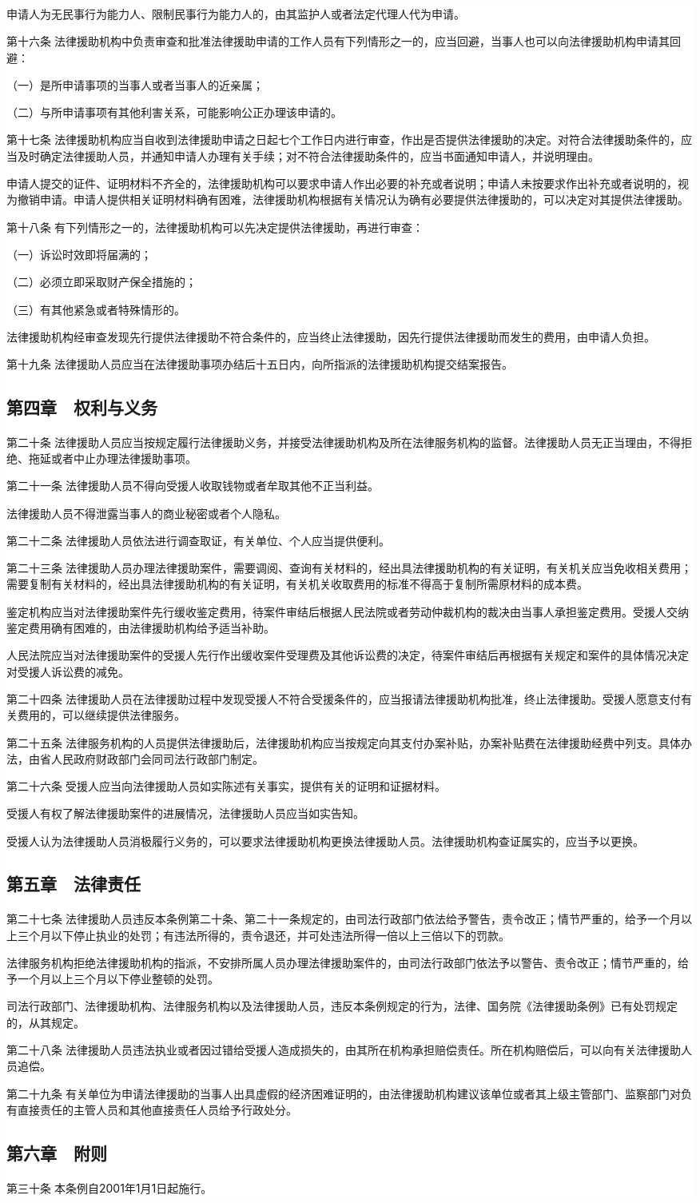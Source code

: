 申请人为无民事行为能力人、限制民事行为能力人的，由其监护人或者法定代理人代为申请。

第十六条 法律援助机构中负责审查和批准法律援助申请的工作人员有下列情形之一的，应当回避，当事人也可以向法律援助机构申请其回避：

（一）是所申请事项的当事人或者当事人的近亲属；

（二）与所申请事项有其他利害关系，可能影响公正办理该申请的。

第十七条 法律援助机构应当自收到法律援助申请之日起七个工作日内进行审查，作出是否提供法律援助的决定。对符合法律援助条件的，应当及时确定法律援助人员，并通知申请人办理有关手续；对不符合法律援助条件的，应当书面通知申请人，并说明理由。

申请人提交的证件、证明材料不齐全的，法律援助机构可以要求申请人作出必要的补充或者说明；申请人未按要求作出补充或者说明的，视为撤销申请。申请人提供相关证明材料确有困难，法律援助机构根据有关情况认为确有必要提供法律援助的，可以决定对其提供法律援助。

第十八条 有下列情形之一的，法律援助机构可以先决定提供法律援助，再进行审查：

（一）诉讼时效即将届满的；

（二）必须立即采取财产保全措施的；

（三）有其他紧急或者特殊情形的。

法律援助机构经审查发现先行提供法律援助不符合条件的，应当终止法律援助，因先行提供法律援助而发生的费用，由申请人负担。

第十九条 法律援助人员应当在法律援助事项办结后十五日内，向所指派的法律援助机构提交结案报告。

## 第四章　权利与义务

第二十条 法律援助人员应当按规定履行法律援助义务，并接受法律援助机构及所在法律服务机构的监督。法律援助人员无正当理由，不得拒绝、拖延或者中止办理法律援助事项。

第二十一条 法律援助人员不得向受援人收取钱物或者牟取其他不正当利益。

法律援助人员不得泄露当事人的商业秘密或者个人隐私。

第二十二条 法律援助人员依法进行调查取证，有关单位、个人应当提供便利。

第二十三条 法律援助人员办理法律援助案件，需要调阅、查询有关材料的，经出具法律援助机构的有关证明，有关机关应当免收相关费用；需要复制有关材料的，经出具法律援助机构的有关证明，有关机关收取费用的标准不得高于复制所需原材料的成本费。

鉴定机构应当对法律援助案件先行缓收鉴定费用，待案件审结后根据人民法院或者劳动仲裁机构的裁决由当事人承担鉴定费用。受援人交纳鉴定费用确有困难的，由法律援助机构给予适当补助。

人民法院应当对法律援助案件的受援人先行作出缓收案件受理费及其他诉讼费的决定，待案件审结后再根据有关规定和案件的具体情况决定对受援人诉讼费的减免。

第二十四条 法律援助人员在法律援助过程中发现受援人不符合受援条件的，应当报请法律援助机构批准，终止法律援助。受援人愿意支付有关费用的，可以继续提供法律服务。

第二十五条 法律服务机构的人员提供法律援助后，法律援助机构应当按规定向其支付办案补贴，办案补贴费在法律援助经费中列支。具体办法，由省人民政府财政部门会同司法行政部门制定。

第二十六条 受援人应当向法律援助人员如实陈述有关事实，提供有关的证明和证据材料。

受援人有权了解法律援助案件的进展情况，法律援助人员应当如实告知。

受援人认为法律援助人员消极履行义务的，可以要求法律援助机构更换法律援助人员。法律援助机构查证属实的，应当予以更换。

## 第五章　法律责任

第二十七条 法律援助人员违反本条例第二十条、第二十一条规定的，由司法行政部门依法给予警告，责令改正；情节严重的，给予一个月以上三个月以下停止执业的处罚；有违法所得的，责令退还，并可处违法所得一倍以上三倍以下的罚款。

法律服务机构拒绝法律援助机构的指派，不安排所属人员办理法律援助案件的，由司法行政部门依法予以警告、责令改正；情节严重的，给予一个月以上三个月以下停业整顿的处罚。

司法行政部门、法律援助机构、法律服务机构以及法律援助人员，违反本条例规定的行为，法律、国务院《法律援助条例》已有处罚规定的，从其规定。

第二十八条 法律援助人员违法执业或者因过错给受援人造成损失的，由其所在机构承担赔偿责任。所在机构赔偿后，可以向有关法律援助人员追偿。

第二十九条 有关单位为申请法律援助的当事人出具虚假的经济困难证明的，由法律援助机构建议该单位或者其上级主管部门、监察部门对负有直接责任的主管人员和其他直接责任人员给予行政处分。

## 第六章　附则

第三十条 本条例自2001年1月1日起施行。